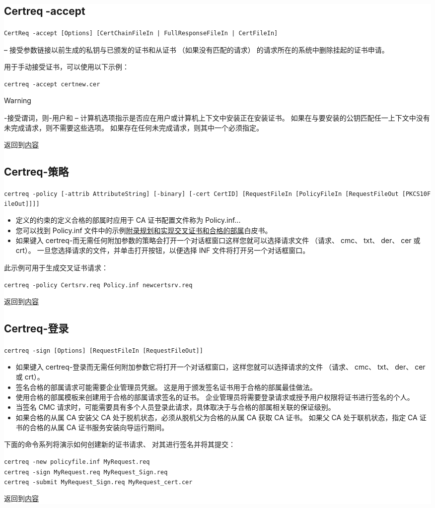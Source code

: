 ## <a name="BKMK_accept"></a>Certreq -accept

```
CertReq -accept [Options] [CertChainFileIn | FullResponseFileIn | CertFileIn]
```
– 接受参数链接以前生成的私钥与已颁发的证书和从证书 （如果没有匹配的请求） 的请求所在的系统中删除挂起的证书申请。

用于手动接受证书，可以使用以下示例：
```
certreq -accept certnew.cer 
```

> [!WARNING]
> -接受谓词，则-用户和 – 计算机选项指示是否应在用户或计算机上下文中安装正在安装证书。 如果在与要安装的公钥匹配任一上下文中没有未完成请求，则不需要这些选项。 如果存在任何未完成请求，则其中一个必须指定。

返回到[内容](#BKMK_Contents)

## <a name="BKMK_policy"></a>Certreq-策略

```
certreq -policy [-attrib AttributeString] [-binary] [-cert CertID] [RequestFileIn [PolicyFileIn [RequestFileOut [PKCS10FileOut]]]]
```
-   定义的约束的定义合格的部属时应用于 CA 证书配置文件称为 Policy.inf...
-   您可以找到 Policy.inf 文件中的示例[附录规划和实现交叉证书和合格的部属](https://technet.microsoft.com/library/cc738878(WS.10).aspx)白皮书。
-   如果键入 certreq-而无需任何附加参数的策略会打开一个对话框窗口这样您就可以选择请求文件 （请求、 cmc、 txt、 der、 cer 或 crt）。 一旦您选择请求的文件，并单击打开按钮，以便选择 INF 文件将打开另一个对话框窗口。

此示例可用于生成交叉证书请求：
```
certreq -policy Certsrv.req Policy.inf newcertsrv.req 
```
返回到[内容](#BKMK_Contents)

## <a name="BKMK_sign"></a>Certreq-登录

```
certreq -sign [Options] [RequestFileIn [RequestFileOut]]
```
-   如果键入 certreq-登录而无需任何附加参数它将打开一个对话框窗口，这样您就可以选择请求的文件 （请求、 cmc、 txt、 der、 cer 或 crt）。
-   签名合格的部属请求可能需要企业管理员凭据。 这是用于颁发签名证书用于合格的部属最佳做法。
-   使用合格的部属模板来创建用于合格的部属请求签名的证书。 企业管理员将需要登录请求或授予用户权限将证书进行签名的个人。
-   当签名 CMC 请求时，可能需要具有多个人员登录此请求，具体取决于与合格的部属相关联的保证级别。
-   如果合格的从属 CA 安装父 CA 处于脱机状态，必须从脱机父为合格的从属 CA 获取 CA 证书。 如果父 CA 处于联机状态，指定 CA 证书的合格的从属 CA 证书服务安装向导运行期间。

下面的命令系列将演示如何创建新的证书请求、 对其进行签名并将其提交：
```
certreq -new policyfile.inf MyRequest.req
certreq -sign MyRequest.req MyRequest_Sign.req
certreq -submit MyRequest_Sign.req MyRequest_cert.cer 
```
返回到[内容](#BKMK_Contents)
